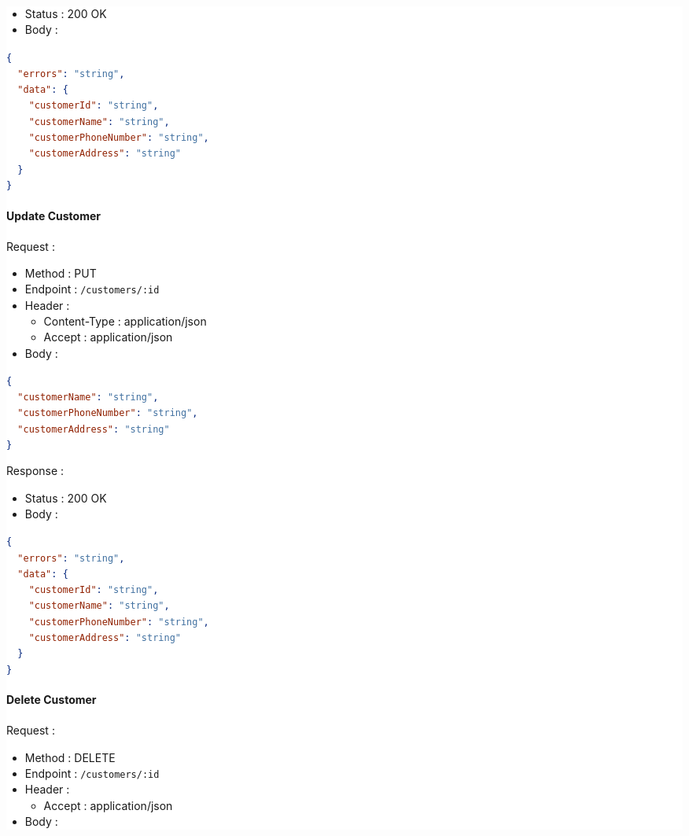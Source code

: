 - Status : 200 OK
- Body :

```json
{
  "errors": "string",
  "data": {
    "customerId": "string",
    "customerName": "string",
    "customerPhoneNumber": "string",
    "customerAddress": "string"
  }
}
```

#### Update Customer

Request :

- Method : PUT
- Endpoint : `/customers/:id`
- Header :
  - Content-Type : application/json
  - Accept : application/json
- Body :

```json
{
  "customerName": "string",
  "customerPhoneNumber": "string",
  "customerAddress": "string"
}
```

Response :

- Status : 200 OK
- Body :

```json
{
  "errors": "string",
  "data": {
    "customerId": "string",
    "customerName": "string",
    "customerPhoneNumber": "string",
    "customerAddress": "string"
  }
}
```

#### Delete Customer

Request :

- Method : DELETE
- Endpoint : `/customers/:id`
- Header :
  - Accept : application/json
- Body :
